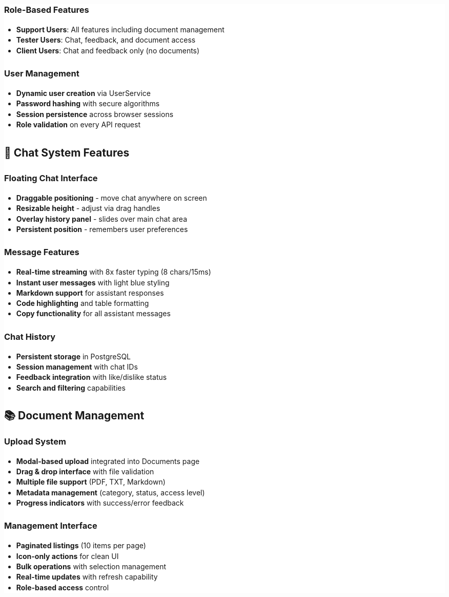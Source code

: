 ### Role-Based Features
- **Support Users**: All features including document management
- **Tester Users**: Chat, feedback, and document access
- **Client Users**: Chat and feedback only (no documents)

### User Management
- **Dynamic user creation** via UserService
- **Password hashing** with secure algorithms
- **Session persistence** across browser sessions
- **Role validation** on every API request

## 💬 Chat System Features

### Floating Chat Interface
- **Draggable positioning** - move chat anywhere on screen
- **Resizable height** - adjust via drag handles
- **Overlay history panel** - slides over main chat area
- **Persistent position** - remembers user preferences

### Message Features
- **Real-time streaming** with 8x faster typing (8 chars/15ms)
- **Instant user messages** with light blue styling
- **Markdown support** for assistant responses
- **Code highlighting** and table formatting
- **Copy functionality** for all assistant messages

### Chat History
- **Persistent storage** in PostgreSQL
- **Session management** with chat IDs
- **Feedback integration** with like/dislike status
- **Search and filtering** capabilities

## 📚 Document Management

### Upload System
- **Modal-based upload** integrated into Documents page
- **Drag & drop interface** with file validation
- **Multiple file support** (PDF, TXT, Markdown)
- **Metadata management** (category, status, access level)
- **Progress indicators** with success/error feedback

### Management Interface
- **Paginated listings** (10 items per page)
- **Icon-only actions** for clean UI
- **Bulk operations** with selection management
- **Real-time updates** with refresh capability
- **Role-based access** control
